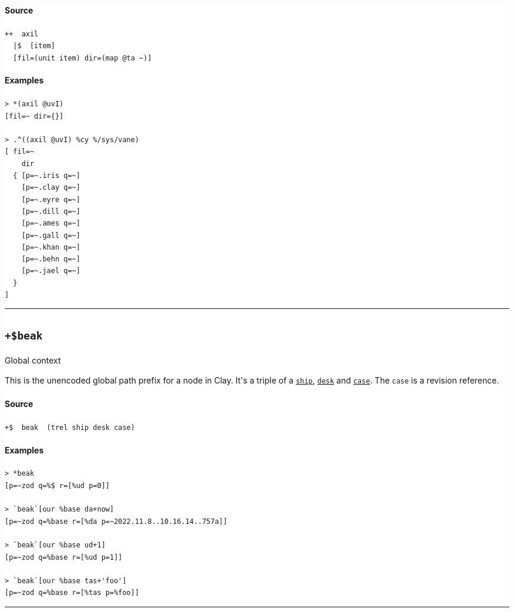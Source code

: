 #### Source

```hoon
++  axil
  |$  [item]
  [fil=(unit item) dir=(map @ta ~)]
```

#### Examples

```
> *(axil @uvI)
[fil=~ dir={}]

> .^((axil @uvI) %cy %/sys/vane)
[ fil=~
    dir
  { [p=~.iris q=~]
    [p=~.clay q=~]
    [p=~.eyre q=~]
    [p=~.dill q=~]
    [p=~.ames q=~]
    [p=~.gall q=~]
    [p=~.khan q=~]
    [p=~.behn q=~]
    [p=~.jael q=~]
  }
]
```

---

## `+$beak`

Global context

This is the unencoded global path prefix for a node in Clay. It's a triple of a
[`ship`](#ship), [`desk`](#desk) and [`case`](#case). The `case` is a revision
reference.

#### Source

```hoon
+$  beak  (trel ship desk case)
```

#### Examples

```
> *beak
[p=~zod q=%$ r=[%ud p=0]]

> `beak`[our %base da+now]
[p=~zod q=%base r=[%da p=~2022.11.8..10.16.14..757a]]

> `beak`[our %base ud+1]
[p=~zod q=%base r=[%ud p=1]]

> `beak`[our %base tas+'foo']
[p=~zod q=%base r=[%tas p=%foo]]
```

---
